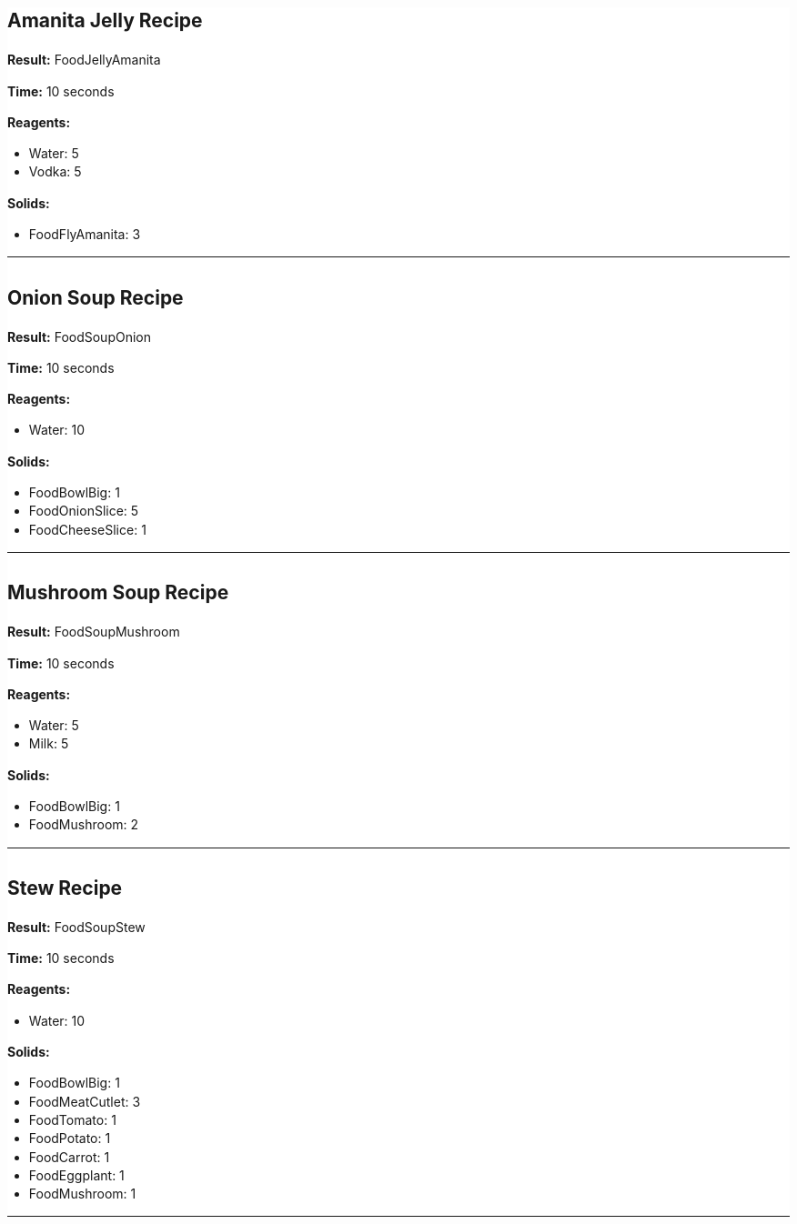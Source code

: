 
## Amanita Jelly Recipe
**Result:** FoodJellyAmanita

**Time:** 10 seconds

**Reagents:**
- Water: 5
- Vodka: 5

**Solids:**
- FoodFlyAmanita: 3

---

## Onion Soup Recipe
**Result:** FoodSoupOnion

**Time:** 10 seconds

**Reagents:**
- Water: 10

**Solids:**
- FoodBowlBig: 1
- FoodOnionSlice: 5
- FoodCheeseSlice: 1

---

## Mushroom Soup Recipe
**Result:** FoodSoupMushroom

**Time:** 10 seconds

**Reagents:**
- Water: 5
- Milk: 5

**Solids:**
- FoodBowlBig: 1
- FoodMushroom: 2

---

## Stew Recipe
**Result:** FoodSoupStew

**Time:** 10 seconds

**Reagents:**
- Water: 10

**Solids:**
- FoodBowlBig: 1
- FoodMeatCutlet: 3
- FoodTomato: 1
- FoodPotato: 1
- FoodCarrot: 1
- FoodEggplant: 1
- FoodMushroom: 1

---